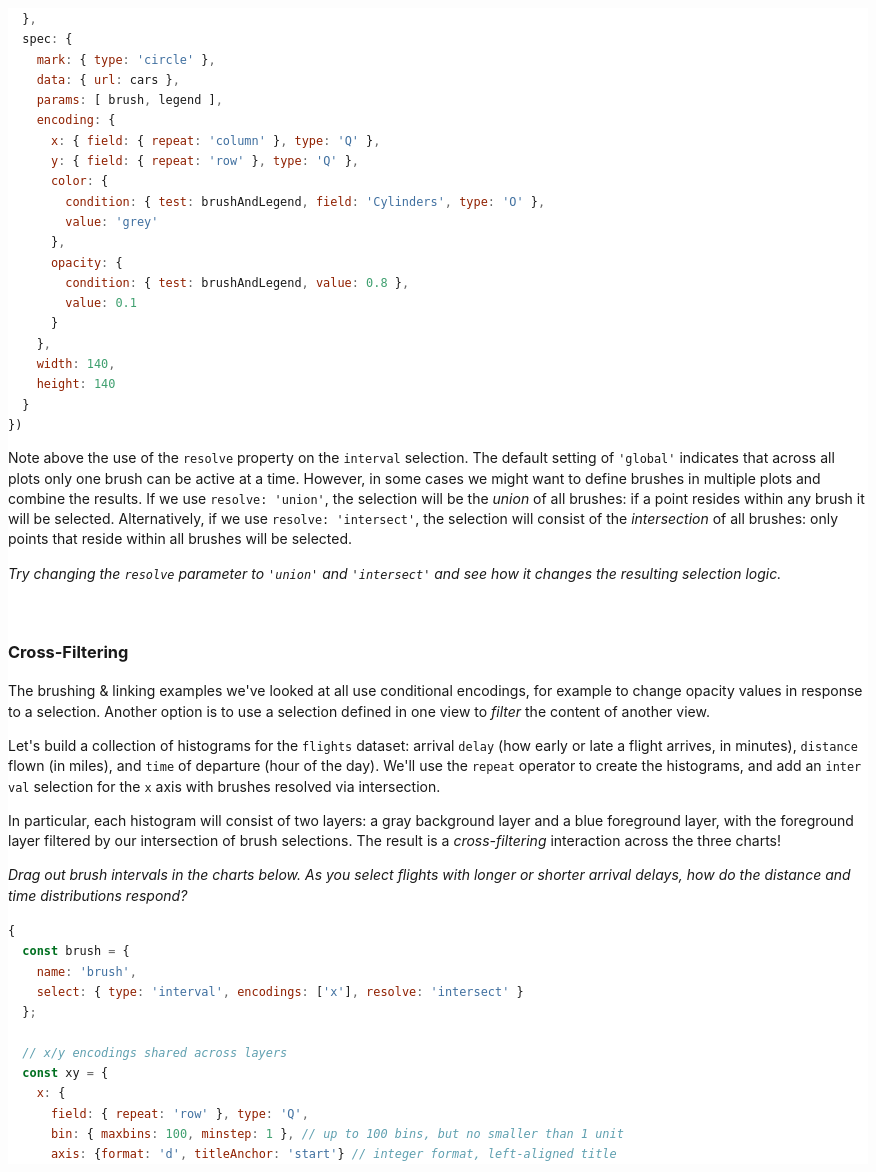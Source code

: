 ```js run=false
  },
  spec: {
    mark: { type: 'circle' },
    data: { url: cars },
    params: [ brush, legend ],
    encoding: {
      x: { field: { repeat: 'column' }, type: 'Q' },
      y: { field: { repeat: 'row' }, type: 'Q' },
      color: {
        condition: { test: brushAndLegend, field: 'Cylinders', type: 'O' },
        value: 'grey'
      },
      opacity: {
        condition: { test: brushAndLegend, value: 0.8 },
        value: 0.1
      }
    },
    width: 140,
    height: 140
  }
})
```

Note above the use of the `resolve` property on the `interval` selection. The default setting of `'global'` indicates that across all plots only one brush can be active at a time. However, in some cases we might want to define brushes in multiple plots and combine the results. If we use `resolve: 'union'`, the selection will be the _union_ of all brushes: if a point resides within any brush it will be selected. Alternatively, if we use `resolve: 'intersect'`, the selection will consist of the _intersection_ of all brushes: only points that reside within all brushes will be selected.

_Try changing the `resolve` parameter to `'union'` and `'intersect'` and see how it changes the resulting selection logic._

<br/>

### Cross-Filtering

The brushing &amp; linking examples we've looked at all use conditional encodings, for example to change opacity values in response to a selection. Another option is to use a selection defined in one view to _filter_ the content of another view.

Let's build a collection of histograms for the `flights` dataset: arrival `delay` (how early or late a flight arrives, in minutes), `distance` flown (in miles), and `time` of departure (hour of the day). We'll use the `repeat` operator to create the histograms, and add an `interval` selection for the `x` axis with brushes resolved via intersection.

In particular, each histogram will consist of two layers: a gray background layer and a blue foreground layer, with the foreground layer filtered by our intersection of brush selections. The result is a _cross-filtering_ interaction across the three charts!

_Drag out brush intervals in the charts below. As you select flights with longer or shorter arrival delays, how do the distance and time distributions respond?_

```js
{
  const brush = {
    name: 'brush',
    select: { type: 'interval', encodings: ['x'], resolve: 'intersect' }
  };

  // x/y encodings shared across layers
  const xy = {
    x: {
      field: { repeat: 'row' }, type: 'Q',
      bin: { maxbins: 100, minstep: 1 }, // up to 100 bins, but no smaller than 1 unit
      axis: {format: 'd', titleAnchor: 'start'} // integer format, left-aligned title
```